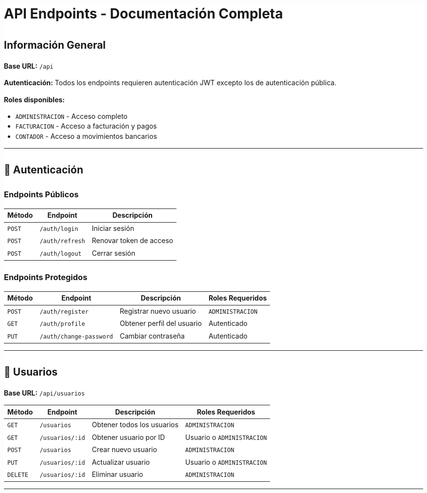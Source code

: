 # API Endpoints - Documentación Completa

## Información General

**Base URL:** `/api`

**Autenticación:** Todos los endpoints requieren autenticación JWT excepto los de autenticación pública.

**Roles disponibles:**
- `ADMINISTRACION` - Acceso completo
- `FACTURACION` - Acceso a facturación y pagos
- `CONTADOR` - Acceso a movimientos bancarios

---

## 🔐 Autenticación

### Endpoints Públicos

| Método | Endpoint | Descripción |
|--------|----------|-------------|
| `POST` | `/auth/login` | Iniciar sesión |
| `POST` | `/auth/refresh` | Renovar token de acceso |
| `POST` | `/auth/logout` | Cerrar sesión |

### Endpoints Protegidos

| Método | Endpoint | Descripción | Roles Requeridos |
|--------|----------|-------------|------------------|
| `POST` | `/auth/register` | Registrar nuevo usuario | `ADMINISTRACION` |
| `GET` | `/auth/profile` | Obtener perfil del usuario | Autenticado |
| `PUT` | `/auth/change-password` | Cambiar contraseña | Autenticado |

---

## 👥 Usuarios

**Base URL:** `/api/usuarios`

| Método | Endpoint | Descripción | Roles Requeridos |
|--------|----------|-------------|------------------|
| `GET` | `/usuarios` | Obtener todos los usuarios | `ADMINISTRACION` |
| `GET` | `/usuarios/:id` | Obtener usuario por ID | Usuario o `ADMINISTRACION` |
| `POST` | `/usuarios` | Crear nuevo usuario | `ADMINISTRACION` |
| `PUT` | `/usuarios/:id` | Actualizar usuario | Usuario o `ADMINISTRACION` |
| `DELETE` | `/usuarios/:id` | Eliminar usuario | `ADMINISTRACION` |

---